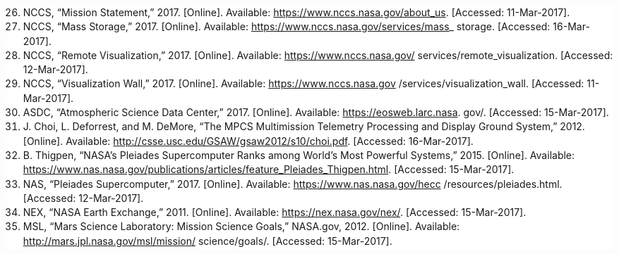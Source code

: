 26. NCCS, “Mission Statement,” 2017. [Online]. Available: https://www.nccs.nasa.gov/about_us. [Accessed: 11-Mar-2017].
27. NCCS, “Mass Storage,” 2017. [Online]. Available: https://www.nccs.nasa.gov/services/mass_ storage. [Accessed: 16-Mar-2017].
28. NCCS, “Remote Visualization,” 2017. [Online]. Available: https://www.nccs.nasa.gov/ services/remote_visualization. [Accessed: 12-Mar-2017].
29. NCCS, “Visualization Wall,” 2017. [Online]. Available: https://www.nccs.nasa.gov /services/visualization_wall. [Accessed: 11-Mar-2017].
30. ASDC, “Atmospheric Science Data Center,” 2017. [Online]. Available: https://eosweb.larc.nasa. gov/. [Accessed: 15-Mar-2017].
31. J. Choi, L. Deforrest, and M. DeMore, “The MPCS Multimission Telemetry Processing and Display Ground System,” 2012. [Online]. Available: http://csse.usc.edu/GSAW/gsaw2012/s10/choi.pdf. [Accessed: 16-Mar-2017].
32. B. Thigpen, “NASA’s Pleiades Supercomputer Ranks among World’s Most Powerful Systems,” 2015. [Online]. Available: https://www.nas.nasa.gov/publications/articles/feature_Pleiades_Thigpen.html. [Accessed: 15-Mar-2017].
33. NAS, “Pleiades Supercomputer,” 2017. [Online]. Available: https://www.nas.nasa.gov/hecc /resources/pleiades.html. [Accessed: 12-Mar-2017].
34. NEX, “NASA Earth Exchange,” 2011. [Online]. Available: https://nex.nasa.gov/nex/. [Accessed: 15-Mar-2017].
35. MSL, “Mars Science Laboratory: Mission Science Goals,” NASA.gov, 2012. [Online]. Available: http://mars.jpl.nasa.gov/msl/mission/ science/goals/. [Accessed: 15-Mar-2017]. 
